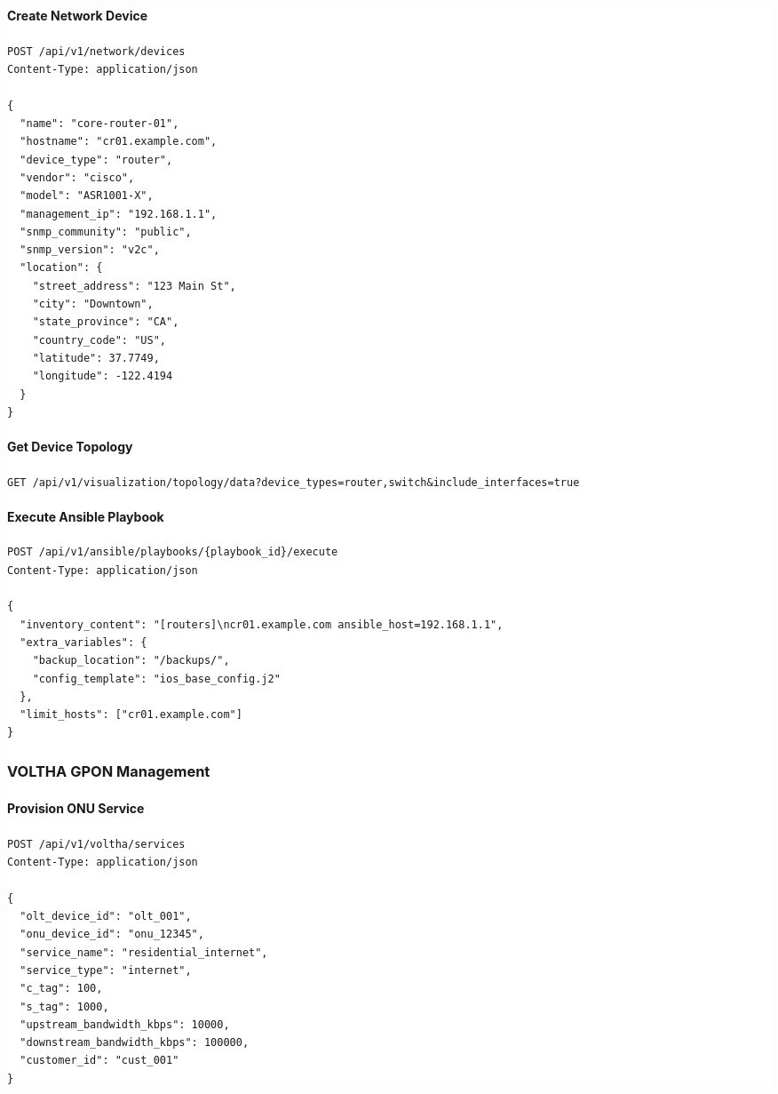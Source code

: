 #### Create Network Device
```http
POST /api/v1/network/devices
Content-Type: application/json

{
  "name": "core-router-01",
  "hostname": "cr01.example.com",
  "device_type": "router",
  "vendor": "cisco",
  "model": "ASR1001-X",
  "management_ip": "192.168.1.1",
  "snmp_community": "public",
  "snmp_version": "v2c",
  "location": {
    "street_address": "123 Main St",
    "city": "Downtown",
    "state_province": "CA",
    "country_code": "US",
    "latitude": 37.7749,
    "longitude": -122.4194
  }
}
```

#### Get Device Topology
```http
GET /api/v1/visualization/topology/data?device_types=router,switch&include_interfaces=true
```

#### Execute Ansible Playbook
```http
POST /api/v1/ansible/playbooks/{playbook_id}/execute
Content-Type: application/json

{
  "inventory_content": "[routers]\ncr01.example.com ansible_host=192.168.1.1",
  "extra_variables": {
    "backup_location": "/backups/",
    "config_template": "ios_base_config.j2"
  },
  "limit_hosts": ["cr01.example.com"]
}
```

### VOLTHA GPON Management

#### Provision ONU Service
```http
POST /api/v1/voltha/services
Content-Type: application/json

{
  "olt_device_id": "olt_001",
  "onu_device_id": "onu_12345",
  "service_name": "residential_internet",
  "service_type": "internet",
  "c_tag": 100,
  "s_tag": 1000,
  "upstream_bandwidth_kbps": 10000,
  "downstream_bandwidth_kbps": 100000,
  "customer_id": "cust_001"
}
```
